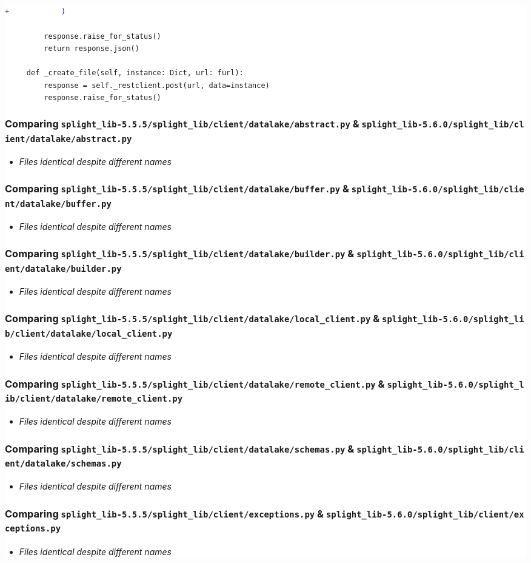 ```diff
+            )
 
         response.raise_for_status()
         return response.json()
 
     def _create_file(self, instance: Dict, url: furl):
         response = self._restclient.post(url, data=instance)
         response.raise_for_status()
```

### Comparing `splight_lib-5.5.5/splight_lib/client/datalake/abstract.py` & `splight_lib-5.6.0/splight_lib/client/datalake/abstract.py`

 * *Files identical despite different names*

### Comparing `splight_lib-5.5.5/splight_lib/client/datalake/buffer.py` & `splight_lib-5.6.0/splight_lib/client/datalake/buffer.py`

 * *Files identical despite different names*

### Comparing `splight_lib-5.5.5/splight_lib/client/datalake/builder.py` & `splight_lib-5.6.0/splight_lib/client/datalake/builder.py`

 * *Files identical despite different names*

### Comparing `splight_lib-5.5.5/splight_lib/client/datalake/local_client.py` & `splight_lib-5.6.0/splight_lib/client/datalake/local_client.py`

 * *Files identical despite different names*

### Comparing `splight_lib-5.5.5/splight_lib/client/datalake/remote_client.py` & `splight_lib-5.6.0/splight_lib/client/datalake/remote_client.py`

 * *Files identical despite different names*

### Comparing `splight_lib-5.5.5/splight_lib/client/datalake/schemas.py` & `splight_lib-5.6.0/splight_lib/client/datalake/schemas.py`

 * *Files identical despite different names*

### Comparing `splight_lib-5.5.5/splight_lib/client/exceptions.py` & `splight_lib-5.6.0/splight_lib/client/exceptions.py`

 * *Files identical despite different names*

